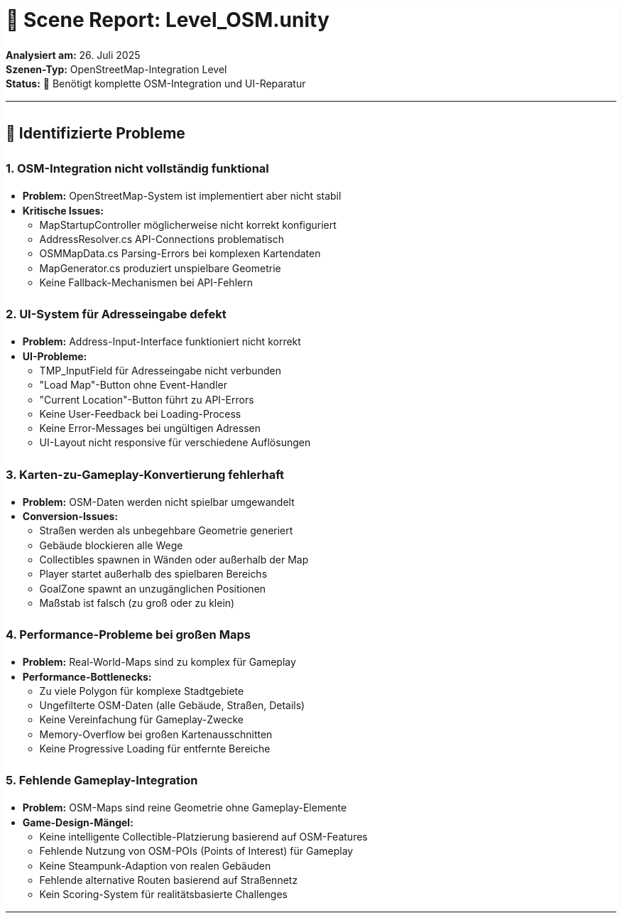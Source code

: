# 📄 Scene Report: Level_OSM.unity

**Analysiert am:** 26. Juli 2025  
**Szenen-Typ:** OpenStreetMap-Integration Level  
**Status:** 🔧 Benötigt komplette OSM-Integration und UI-Reparatur

---

## 🐞 Identifizierte Probleme

### 1. **OSM-Integration nicht vollständig funktional**
- **Problem:** OpenStreetMap-System ist implementiert aber nicht stabil
- **Kritische Issues:**
  - MapStartupController möglicherweise nicht korrekt konfiguriert
  - AddressResolver.cs API-Connections problematisch
  - OSMMapData.cs Parsing-Errors bei komplexen Kartendaten
  - MapGenerator.cs produziert unspielbare Geometrie
  - Keine Fallback-Mechanismen bei API-Fehlern

### 2. **UI-System für Adresseingabe defekt**
- **Problem:** Address-Input-Interface funktioniert nicht korrekt
- **UI-Probleme:**
  - TMP_InputField für Adresseingabe nicht verbunden
  - "Load Map"-Button ohne Event-Handler
  - "Current Location"-Button führt zu API-Errors
  - Keine User-Feedback bei Loading-Process
  - Keine Error-Messages bei ungültigen Adressen
  - UI-Layout nicht responsive für verschiedene Auflösungen

### 3. **Karten-zu-Gameplay-Konvertierung fehlerhaft**
- **Problem:** OSM-Daten werden nicht spielbar umgewandelt
- **Conversion-Issues:**
  - Straßen werden als unbegehbare Geometrie generiert
  - Gebäude blockieren alle Wege
  - Collectibles spawnen in Wänden oder außerhalb der Map
  - Player startet außerhalb des spielbaren Bereichs
  - GoalZone spawnt an unzugänglichen Positionen
  - Maßstab ist falsch (zu groß oder zu klein)

### 4. **Performance-Probleme bei großen Maps**
- **Problem:** Real-World-Maps sind zu komplex für Gameplay
- **Performance-Bottlenecks:**
  - Zu viele Polygon für komplexe Stadtgebiete
  - Ungefilterte OSM-Daten (alle Gebäude, Straßen, Details)
  - Keine Vereinfachung für Gameplay-Zwecke
  - Memory-Overflow bei großen Kartenausschnitten
  - Keine Progressive Loading für entfernte Bereiche

### 5. **Fehlende Gameplay-Integration**
- **Problem:** OSM-Maps sind reine Geometrie ohne Gameplay-Elemente
- **Game-Design-Mängel:**
  - Keine intelligente Collectible-Platzierung basierend auf OSM-Features
  - Fehlende Nutzung von OSM-POIs (Points of Interest) für Gameplay
  - Keine Steampunk-Adaption von realen Gebäuden
  - Fehlende alternative Routen basierend auf Straßennetz
  - Kein Scoring-System für realitätsbasierte Challenges

---